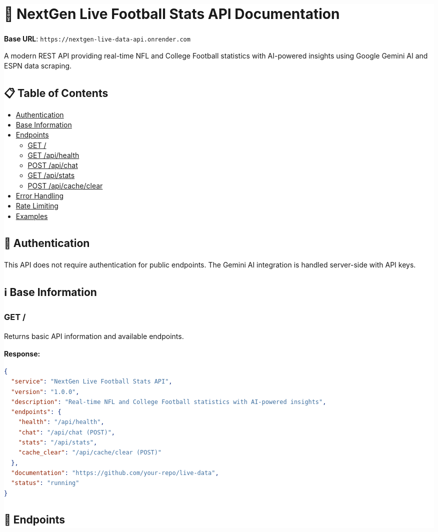 # 🏈 NextGen Live Football Stats API Documentation

**Base URL**: `https://nextgen-live-data-api.onrender.com`

A modern REST API providing real-time NFL and College Football statistics with AI-powered insights using Google Gemini AI and ESPN data scraping.

## 📋 Table of Contents

- [Authentication](#authentication)
- [Base Information](#base-information)
- [Endpoints](#endpoints)
  - [GET /](#get-)
  - [GET /api/health](#get-apihealth)
  - [POST /api/chat](#post-apichat)
  - [GET /api/stats](#get-apistats)
  - [POST /api/cache/clear](#post-apicacheclear)
- [Error Handling](#error-handling)
- [Rate Limiting](#rate-limiting)
- [Examples](#examples)

## 🔐 Authentication

This API does not require authentication for public endpoints. The Gemini AI integration is handled server-side with API keys.

## ℹ️ Base Information

### GET /

Returns basic API information and available endpoints.

**Response:**
```json
{
  "service": "NextGen Live Football Stats API",
  "version": "1.0.0",
  "description": "Real-time NFL and College Football statistics with AI-powered insights",
  "endpoints": {
    "health": "/api/health",
    "chat": "/api/chat (POST)",
    "stats": "/api/stats",
    "cache_clear": "/api/cache/clear (POST)"
  },
  "documentation": "https://github.com/your-repo/live-data",
  "status": "running"
}
```

## 📡 Endpoints
